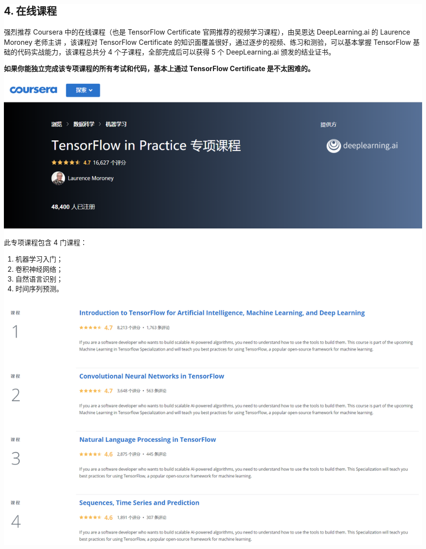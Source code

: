
## 4. 在线课程

强烈推荐 Coursera 中的在线课程（也是 TensorFlow Certificate 官网推荐的视频学习课程），由吴恩达 DeepLearning.ai 的 Laurence Moroney 老师主讲 ，该课程对 TensorFlow  Certificate 的知识面覆盖很好，通过逐步的视频、练习和测验，可以基本掌握 TensorFlow 基础的代码实战能力，该课程总共分 4 个子课程，全部完成后可以获得 5 个 DeepLearning.ai 颁发的结业证书。

**如果你能独立完成该专项课程的所有考试和代码，基本上通过 TensorFlow Certificate 是不太困难的。**

![image-20200524125429250](TensorFlowCertificate.assets/image-20200524125429250.png)

此专项课程包含 4 门课程：

1.  机器学习入门；
2.  卷积神经网络；
3.  自然语言识别；
4.  时间序列预测。

![image-20200524125755361](TensorFlowCertificate.assets/image-20200524125755361.png)

